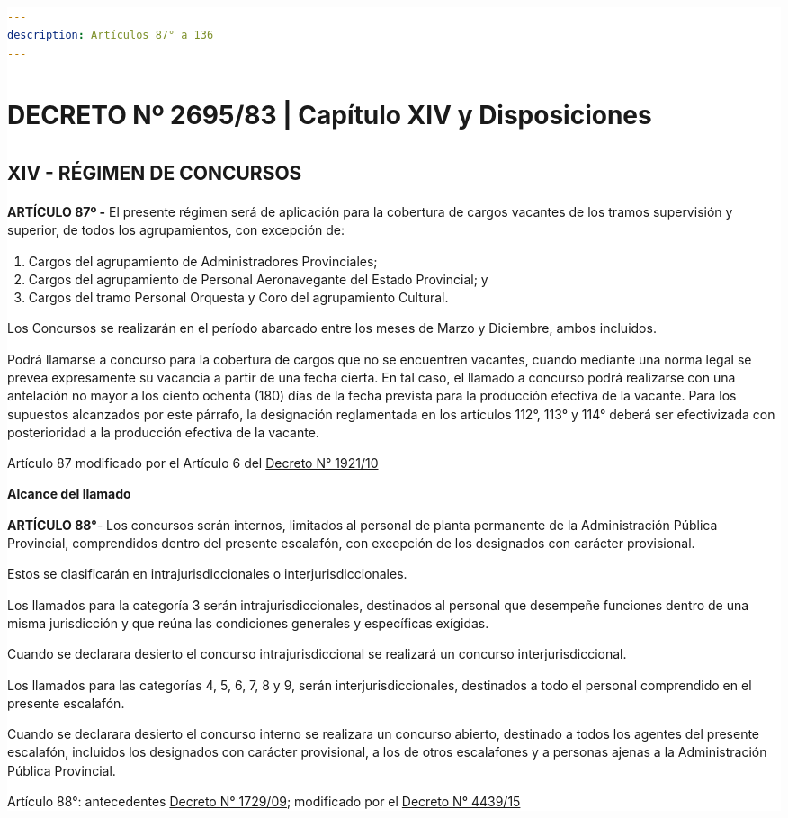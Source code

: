 ```yaml
---
description: Artículos 87° a 136
---
```


# DECRETO Nº 2695/83 | Capítulo XIV y Disposiciones

## XIV - RÉGIMEN DE CONCURSOS

**ARTÍCULO 87º -** El presente régimen será de aplicación para la cobertura de cargos vacantes de los tramos supervisión y superior, de todos los agrupamientos, con excepción de:

1. Cargos del agrupamiento de Administradores Provinciales;
2. Cargos del agrupamiento de Personal Aeronavegante del Estado Provincial; y
3. Cargos del tramo Personal Orquesta y Coro del agrupamiento Cultural.

Los Concursos se realizarán en el período abarcado entre los meses de Marzo y Diciembre, ambos incluidos.

Podrá llamarse a concurso para la cobertura de cargos que no se encuentren vacantes, cuando mediante una norma legal se prevea expresamente su vacancia a partir de una fecha cierta. En tal caso, el llamado a concurso podrá realizarse con una antelación no mayor a los ciento ochenta (180) días de la fecha prevista para la producción efectiva de la vacante. Para los supuestos alcanzados por este párrafo, la designación reglamentada en los artículos 112°, 113° y 114° deberá ser efectivizada con posterioridad a la producción efectiva de la vacante.

Artículo 87 modificado por el Artículo 6 del [Decreto N° 1921/10](https://drive.google.com/file/d/1YEQDRA0wrNggeWuvy\_cZqF1jFdfIWAM\_/view?usp=sharing)

**Alcance del llamado**

**ARTÍCULO 88°**- Los concursos serán internos, limitados al personal de planta permanente de la Administración Pública Provincial, comprendidos dentro del presente escalafón, con excepción de los designados con carácter provisional.

Estos se clasificarán en intrajurisdiccionales o interjurisdiccionales.

Los llamados para la categoría 3 serán intrajurisdiccionales, destinados al personal que desempeñe funciones dentro de una misma jurisdicción y que reúna las condiciones generales y específicas exígidas.

Cuando se declarara desierto el concurso intrajurisdiccional se realizará un concurso interjurisdiccional.

Los llamados para las categorías 4, 5, 6, 7, 8 y 9, serán interjurisdiccionales, destinados a todo el personal comprendido en el presente escalafón.

Cuando se declarara desierto el concurso interno se realizara un concurso abierto, destinado a todos los agentes del presente escalafón, incluidos los designados con carácter provisional, a los de otros escalafones y a personas ajenas a la Administración Pública Provincial.

Artículo 88°: antecedentes [Decreto N° 1729/09](https://drive.google.com/file/d/1OWjLDjSgKF69pSx9X9SfF4-ih1M8uC9f/view?usp=sharing); modificado por el [Decreto N° 4439/15](../../decreto-no-2.695-83/decreto-no-4439-15/)
